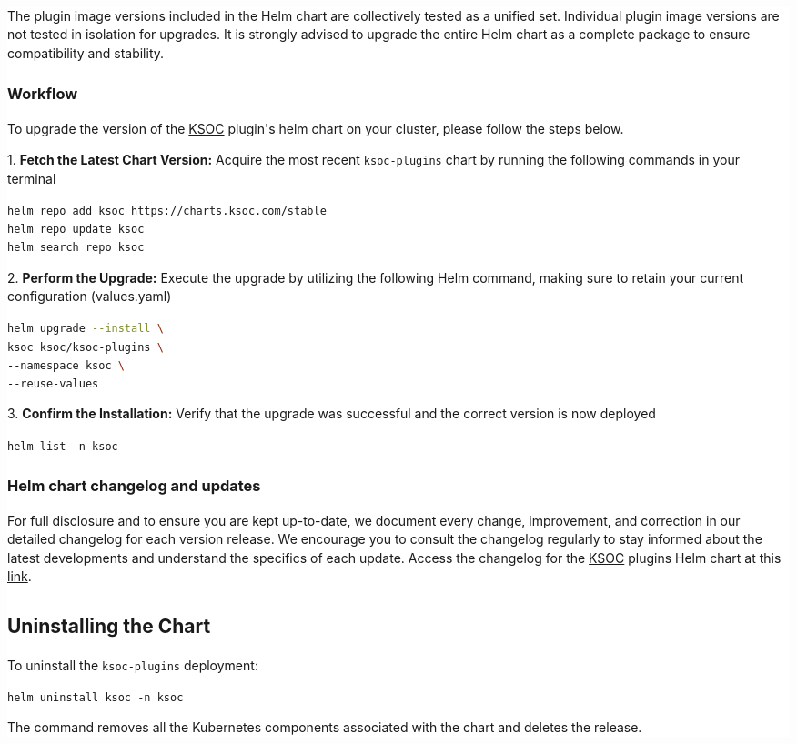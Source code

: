 The plugin image versions included in the Helm chart are collectively tested as a unified set. Individual plugin image versions are not tested in isolation for upgrades. It is strongly advised to upgrade the entire Helm chart as a complete package to ensure compatibility and stability.

### Workflow

To upgrade the version of the [KSOC](https://ksoc.com) plugin's helm chart on your cluster, please follow the steps below.

1\. **Fetch the Latest Chart Version:** Acquire the most recent `ksoc-plugins` chart by running the following commands in your terminal

```bash
helm repo add ksoc https://charts.ksoc.com/stable
helm repo update ksoc
helm search repo ksoc
```

2\. **Perform the Upgrade:** Execute the upgrade by utilizing the following Helm command, making sure to retain your current configuration (values.yaml)

```bash
helm upgrade --install \
ksoc ksoc/ksoc-plugins \
--namespace ksoc \
--reuse-values
```

3\. **Confirm the Installation:** Verify that the upgrade was successful and the correct version is now deployed

```
helm list -n ksoc
```

### Helm chart changelog and updates

For full disclosure and to ensure you are kept up-to-date, we document every change, improvement, and correction in our detailed changelog for each version release. We encourage you to consult the changelog regularly to stay informed about the latest developments and understand the specifics of each update. Access the changelog for the [KSOC](https://ksoc.com) plugins Helm chart at this[  ](https://artifacthub.io/packages/helm/ksoc/ksoc-plugins?modal=changelog)[link](https://artifacthub.io/packages/helm/ksoc/ksoc-plugins?modal=changelog).

## Uninstalling the Chart

To uninstall the `ksoc-plugins` deployment:

```
helm uninstall ksoc -n ksoc
```

The command removes all the Kubernetes components associated with the chart and deletes the release.
